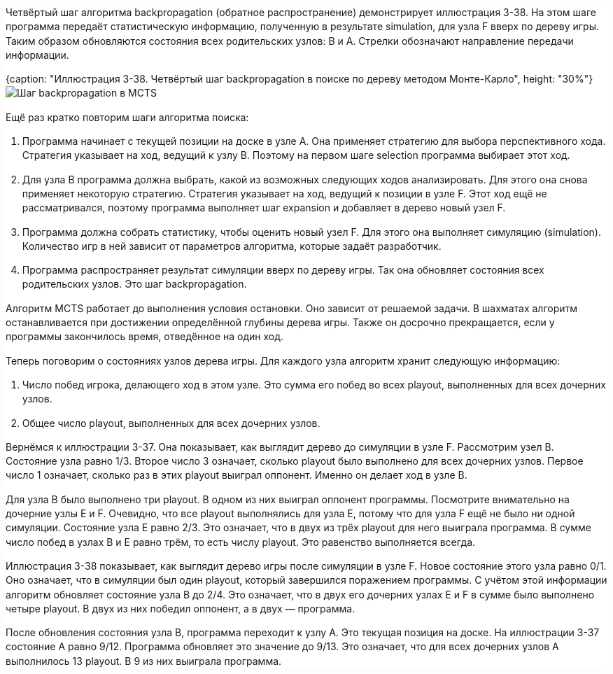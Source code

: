 Четвёртый шаг алгоритма backpropagation (обратное распространение) демонстрирует иллюстрация 3-38. На этом шаге программа передаёт статистическую информацию, полученную в результате simulation, для узла F вверх по дереву игры. Таким образом обновляются состояния всех родительских узлов: B и A. Стрелки обозначают направление передачи информации.

{caption: "Иллюстрация 3-38. Четвёртый шаг backpropagation в поиске по дереву методом Монте-Карло", height: "30%"}
![Шаг backpropagation в MCTS](images/Chess/monte-carlo-search-backpropagation.png)

Ещё раз кратко повторим шаги алгоритма поиска:

1. Программа начинает с текущей позиции на доске в узле A. Она применяет стратегию для выбора перспективного хода. Стратегия указывает на ход, ведущий к узлу B. Поэтому на первом шаге selection программа выбирает этот ход.

2. Для узла B программа должна выбрать, какой из возможных следующих ходов анализировать. Для этого она снова применяет некоторую стратегию. Стратегия указывает на ход, ведущий к позиции в узле F. Этот ход ещё не рассматривался, поэтому программа выполняет шаг expansion и добавляет в дерево новый узел F.

3. Программа должна собрать статистику, чтобы оценить новый узел F. Для этого она выполняет симуляцию (simulation). Количество игр в ней зависит от параметров алгоритма, которые задаёт разработчик.

4. Программа распространяет результат симуляции вверх по дереву игры. Так она обновляет состояния всех родительских узлов. Это шаг backpropagation.

Алгоритм MCTS работает до выполнения условия остановки. Оно зависит от решаемой задачи. В шахматах алгоритм останавливается при достижении определённой глубины дерева игры. Также он досрочно прекращается, если у программы закончилось время, отведённое на один ход.

Теперь поговорим о состояниях узлов дерева игры. Для каждого узла алгоритм хранит следующую информацию:

1. Число побед игрока, делающего ход в этом узле. Это сумма его побед во всех playout, выполненных для всех дочерних узлов.

2. Общее число playout, выполненных для всех дочерних узлов.

Вернёмся к иллюстрации 3-37. Она показывает, как выглядит дерево до симуляции в узле F. Рассмотрим узел B. Состояние узла равно 1/3. Второе число 3 означает, сколько playout было выполнено для всех дочерних узлов. Первое число 1 означает, сколько раз в этих playout выиграл оппонент. Именно он делает ход в узле B.

Для узла B было выполнено три playout. В одном из них выиграл оппонент программы. Посмотрите внимательно на дочерние узлы E и F. Очевидно, что все playout выполнялись для узла E, потому что для узла F ещё не было ни одной симуляции. Состояние узла E равно 2/3. Это означает, что в двух из трёх playout для него выиграла программа. В сумме число побед в узлах B и E равно трём, то есть числу playout. Это равенство выполняется всегда.

Иллюстрация 3-38 показывает, как выглядит дерево игры после симуляции в узле F. Новое состояние этого узла равно 0/1. Оно означает, что в симуляции был один playout, который завершился поражением программы. С учётом этой информации алгоритм обновляет состояние узла B до 2/4. Это означает, что в двух его дочерних узлах E и F в сумме было выполнено четыре playout. В двух из них победил оппонент, а в двух — программа.

После обновления состояния узла B, программа переходит к узлу A. Это текущая позиция на доске. На иллюстрации 3-37 состояние A равно 9/12. Программа обновляет это значение до 9/13. Это означает, что для всех дочерних узлов A выполнилось 13 playout. В 9 из них выиграла программа.
